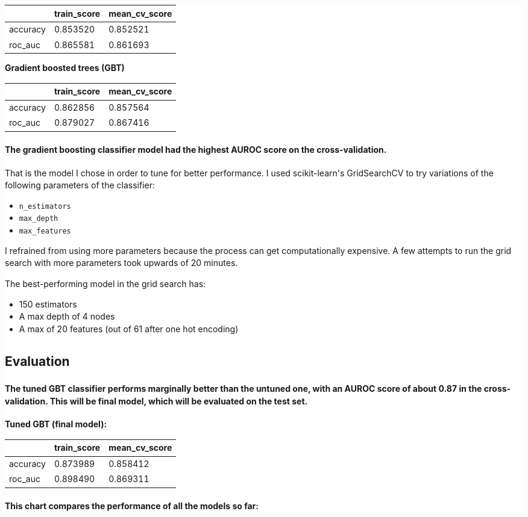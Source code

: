 ||train_score|mean_cv_score|
-----------|------|-------
accuracy	|0.853520	|0.852521
roc_auc	|0.865581|	0.861693

**Gradient boosted trees (GBT)**

||train_score|mean_cv_score|
-----------|------|-------
accuracy	|0.862856|	0.857564
roc_auc	|0.879027	|0.867416

#### The **gradient boosting classifier** model had the highest AUROC score on the cross-validation.

That is the model I chose in order to tune for better performance. I used scikit-learn's GridSearchCV to try variations of the following parameters of the classifier:

* `n_estimators`
* `max_depth`
* `max_features`

I refrained from using more parameters because the process can get computationally expensive. A few attempts to run the grid search with more parameters took upwards of 20 minutes. 

The best-performing model in the grid search has:
* 150 estimators
* A max depth of 4 nodes
* A max of 20 features (out of 61 after one hot encoding)

## Evaluation

#### The tuned GBT classifier performs marginally better than the untuned one, with an AUROC score of about 0.87 in the cross-validation. This will be final model, which will be evaluated on the test set.

**Tuned GBT (final model):**

||train_score|mean_cv_score|
-----------|------|-------
accuracy	|0.873989	|0.858412
roc_auc	|0.898490	|0.869311

#### This chart compares the performance of all the models so far: